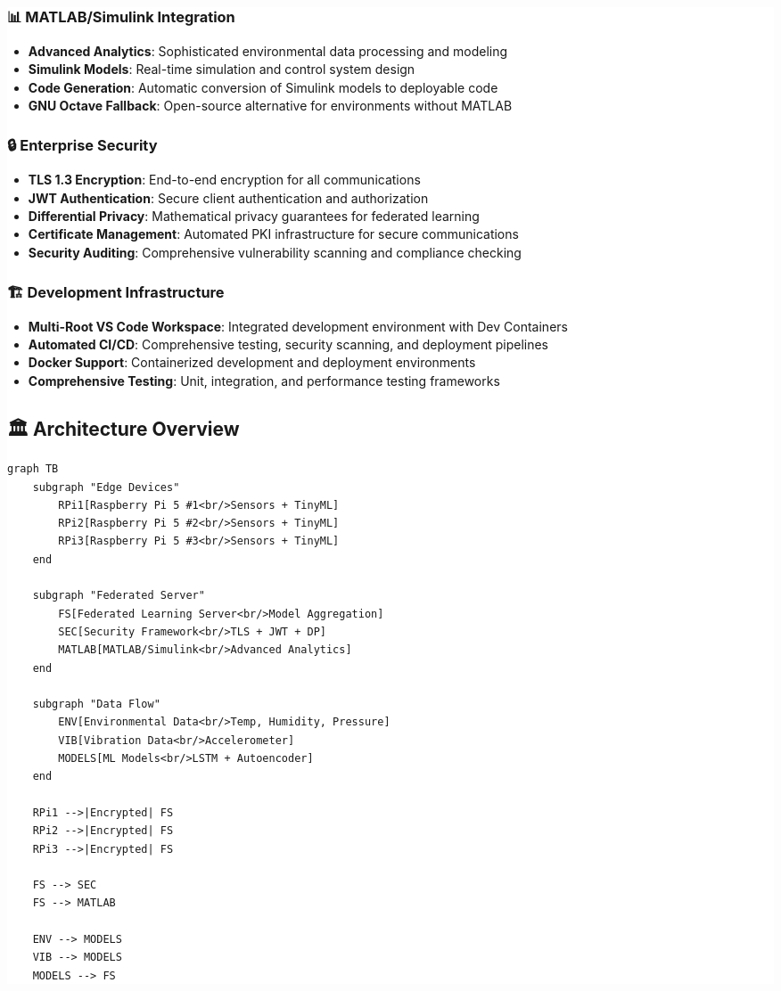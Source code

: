 ### 📊 MATLAB/Simulink Integration
- **Advanced Analytics**: Sophisticated environmental data processing and modeling
- **Simulink Models**: Real-time simulation and control system design
- **Code Generation**: Automatic conversion of Simulink models to deployable code
- **GNU Octave Fallback**: Open-source alternative for environments without MATLAB

### 🔒 Enterprise Security
- **TLS 1.3 Encryption**: End-to-end encryption for all communications
- **JWT Authentication**: Secure client authentication and authorization
- **Differential Privacy**: Mathematical privacy guarantees for federated learning
- **Certificate Management**: Automated PKI infrastructure for secure communications
- **Security Auditing**: Comprehensive vulnerability scanning and compliance checking

### 🏗️ Development Infrastructure
- **Multi-Root VS Code Workspace**: Integrated development environment with Dev Containers
- **Automated CI/CD**: Comprehensive testing, security scanning, and deployment pipelines
- **Docker Support**: Containerized development and deployment environments
- **Comprehensive Testing**: Unit, integration, and performance testing frameworks

## 🏛️ Architecture Overview

```mermaid
graph TB
    subgraph "Edge Devices"
        RPi1[Raspberry Pi 5 #1<br/>Sensors + TinyML]
        RPi2[Raspberry Pi 5 #2<br/>Sensors + TinyML]
        RPi3[Raspberry Pi 5 #3<br/>Sensors + TinyML]
    end
    
    subgraph "Federated Server"
        FS[Federated Learning Server<br/>Model Aggregation]
        SEC[Security Framework<br/>TLS + JWT + DP]
        MATLAB[MATLAB/Simulink<br/>Advanced Analytics]
    end
    
    subgraph "Data Flow"
        ENV[Environmental Data<br/>Temp, Humidity, Pressure]
        VIB[Vibration Data<br/>Accelerometer]
        MODELS[ML Models<br/>LSTM + Autoencoder]
    end
    
    RPi1 -->|Encrypted| FS
    RPi2 -->|Encrypted| FS
    RPi3 -->|Encrypted| FS
    
    FS --> SEC
    FS --> MATLAB
    
    ENV --> MODELS
    VIB --> MODELS
    MODELS --> FS
```
